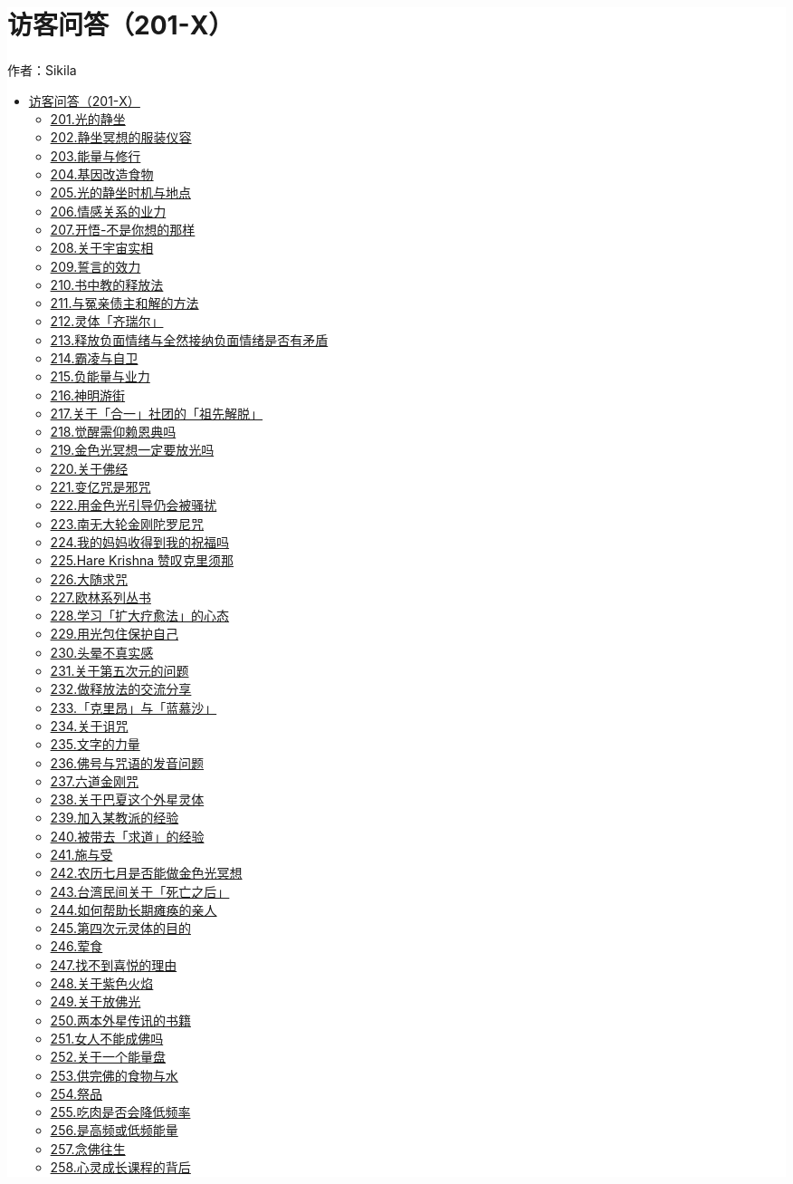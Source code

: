 # 访客问答（201-X）

作者：Sikila

- [访客问答（201-X）](#访客问答201-x)
  - [201.光的静坐](#201光的静坐)
  - [202.静坐冥想的服装仪容](#202静坐冥想的服装仪容)
  - [203.能量与修行](#203能量与修行)
  - [204.基因改造食物](#204基因改造食物)
  - [205.光的静坐时机与地点](#205光的静坐时机与地点)
  - [206.情感关系的业力](#206情感关系的业力)
  - [207.开悟-不是你想的那样](#207开悟-不是你想的那样)
  - [208.关于宇宙实相](#208关于宇宙实相)
  - [209.誓言的效力](#209誓言的效力)
  - [210.书中教的释放法](#210书中教的释放法)
  - [211.与冤亲债主和解的方法](#211与冤亲债主和解的方法)
  - [212.灵体「齐瑞尔」](#212灵体齐瑞尔)
  - [213.释放负面情绪与全然接纳负面情绪是否有矛盾](#213释放负面情绪与全然接纳负面情绪是否有矛盾)
  - [214.霸凌与自卫](#214霸凌与自卫)
  - [215.负能量与业力](#215负能量与业力)
  - [216.神明游街](#216神明游街)
  - [217.关于「合一」社团的「祖先解脱」](#217关于合一社团的祖先解脱)
  - [218.觉醒需仰赖恩典吗](#218觉醒需仰赖恩典吗)
  - [219.金色光冥想一定要放光吗](#219金色光冥想一定要放光吗)
  - [220.关于佛经](#220关于佛经)
  - [221.变亿咒是邪咒](#221变亿咒是邪咒)
  - [222.用金色光引导仍会被骚扰](#222用金色光引导仍会被骚扰)
  - [223.南无大轮金刚陀罗尼咒](#223南无大轮金刚陀罗尼咒)
  - [224.我的妈妈收得到我的祝福吗](#224我的妈妈收得到我的祝福吗)
  - [225.Hare Krishna 赞叹克里须那](#225hare-krishna-赞叹克里须那)
  - [226.大随求咒](#226大随求咒)
  - [227.欧林系列丛书](#227欧林系列丛书)
  - [228.学习「扩大疗愈法」的心态](#228学习扩大疗愈法的心态)
  - [229.用光包住保护自己](#229用光包住保护自己)
  - [230.头晕不真实感](#230头晕不真实感)
  - [231.关于第五次元的问题](#231关于第五次元的问题)
  - [232.做释放法的交流分享](#232做释放法的交流分享)
  - [233.「克里昂」与「蓝慕沙」](#233克里昂与蓝慕沙)
  - [234.关于诅咒](#234关于诅咒)
  - [235.文字的力量](#235文字的力量)
  - [236.佛号与咒语的发音问题](#236佛号与咒语的发音问题)
  - [237.六道金刚咒](#237六道金刚咒)
  - [238.关于巴夏这个外星灵体](#238关于巴夏这个外星灵体)
  - [239.加入某教派的经验](#239加入某教派的经验)
  - [240.被带去「求道」的经验](#240被带去求道的经验)
  - [241.施与受](#241施与受)
  - [242.农历七月是否能做金色光冥想](#242农历七月是否能做金色光冥想)
  - [243.台湾民间关于「死亡之后」](#243台湾民间关于死亡之后)
  - [244.如何帮助长期瘫痪的亲人](#244如何帮助长期瘫痪的亲人)
  - [245.第四次元灵体的目的](#245第四次元灵体的目的)
  - [246.荤食](#246荤食)
  - [247.找不到喜悦的理由](#247找不到喜悦的理由)
  - [248.关于紫色火焰](#248关于紫色火焰)
  - [249.关于放佛光](#249关于放佛光)
  - [250.两本外星传讯的书籍](#250两本外星传讯的书籍)
  - [251.女人不能成佛吗](#251女人不能成佛吗)
  - [252.关于一个能量盘](#252关于一个能量盘)
  - [253.供完佛的食物与水](#253供完佛的食物与水)
  - [254.祭品](#254祭品)
  - [255.吃肉是否会降低频率](#255吃肉是否会降低频率)
  - [256.是高频或低频能量](#256是高频或低频能量)
  - [257.念佛往生](#257念佛往生)
  - [258.心灵成长课程的背后](#258心灵成长课程的背后)